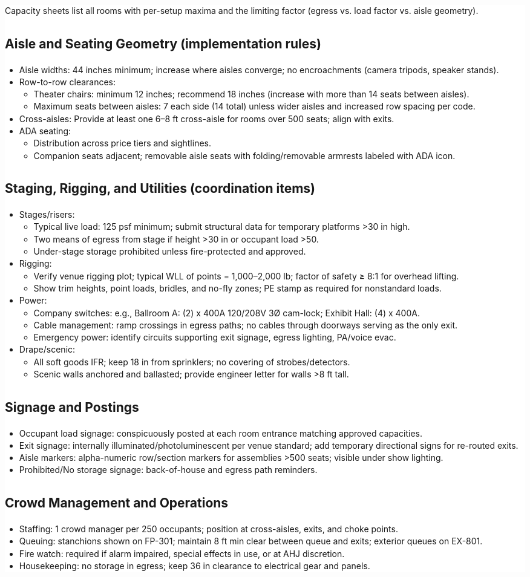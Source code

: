 Capacity sheets list all rooms with per-setup maxima and the limiting factor (egress vs. load factor vs. aisle geometry).

## Aisle and Seating Geometry (implementation rules)
- Aisle widths: 44 inches minimum; increase where aisles converge; no encroachments (camera tripods, speaker stands).
- Row-to-row clearances:
  - Theater chairs: minimum 12 inches; recommend 18 inches (increase with more than 14 seats between aisles).
  - Maximum seats between aisles: 7 each side (14 total) unless wider aisles and increased row spacing per code.
- Cross-aisles: Provide at least one 6–8 ft cross-aisle for rooms over 500 seats; align with exits.
- ADA seating:
  - Distribution across price tiers and sightlines.
  - Companion seats adjacent; removable aisle seats with folding/removable armrests labeled with ADA icon.

## Staging, Rigging, and Utilities (coordination items)
- Stages/risers:
  - Typical live load: 125 psf minimum; submit structural data for temporary platforms >30 in high.
  - Two means of egress from stage if height >30 in or occupant load >50.
  - Under-stage storage prohibited unless fire-protected and approved.
- Rigging:
  - Verify venue rigging plot; typical WLL of points = 1,000–2,000 lb; factor of safety ≥ 8:1 for overhead lifting.
  - Show trim heights, point loads, bridles, and no-fly zones; PE stamp as required for nonstandard loads.
- Power:
  - Company switches: e.g., Ballroom A: (2) x 400A 120/208V 3Ø cam-lock; Exhibit Hall: (4) x 400A.
  - Cable management: ramp crossings in egress paths; no cables through doorways serving as the only exit.
  - Emergency power: identify circuits supporting exit signage, egress lighting, PA/voice evac.
- Drape/scenic:
  - All soft goods IFR; keep 18 in from sprinklers; no covering of strobes/detectors.
  - Scenic walls anchored and ballasted; provide engineer letter for walls >8 ft tall.

## Signage and Postings
- Occupant load signage: conspicuously posted at each room entrance matching approved capacities.
- Exit signage: internally illuminated/photoluminescent per venue standard; add temporary directional signs for re-routed exits.
- Aisle markers: alpha-numeric row/section markers for assemblies >500 seats; visible under show lighting.
- Prohibited/No storage signage: back-of-house and egress path reminders.

## Crowd Management and Operations
- Staffing: 1 crowd manager per 250 occupants; position at cross-aisles, exits, and choke points.
- Queuing: stanchions shown on FP-301; maintain 8 ft min clear between queue and exits; exterior queues on EX-801.
- Fire watch: required if alarm impaired, special effects in use, or at AHJ discretion.
- Housekeeping: no storage in egress; keep 36 in clearance to electrical gear and panels.
